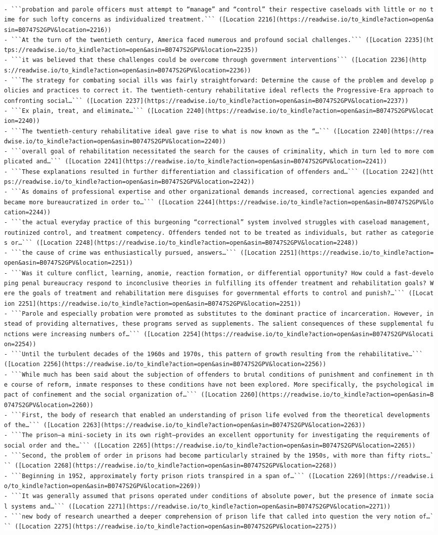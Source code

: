 	- ```probation and parole officers must attempt to “manage” and “control” their respective caseloads with little or no time for such lofty concerns as individualized treatment.``` ([Location 2216](https://readwise.io/to_kindle?action=open&asin=B0747S2GPV&location=2216))
	- ```At the turn of the twentieth century, America faced numerous and profound social challenges.``` ([Location 2235](https://readwise.io/to_kindle?action=open&asin=B0747S2GPV&location=2235))
	- ```it was believed that these challenges could be overcome through government interventions``` ([Location 2236](https://readwise.io/to_kindle?action=open&asin=B0747S2GPV&location=2236))
	- ```The strategy for combating social ills was fairly straightforward: Determine the cause of the problem and develop policies and practices to correct it. The twentieth-century rehabilitative ideal reflects the Progressive-Era approach to confronting social…``` ([Location 2237](https://readwise.io/to_kindle?action=open&asin=B0747S2GPV&location=2237))
	- ```Ex plain, treat, and eliminate…``` ([Location 2240](https://readwise.io/to_kindle?action=open&asin=B0747S2GPV&location=2240))
	- ```The twentieth-century rehabilitative ideal gave rise to what is now known as the “…``` ([Location 2240](https://readwise.io/to_kindle?action=open&asin=B0747S2GPV&location=2240))
	- ```overall goal of rehabilitation necessitated the search for the causes of criminality, which in turn led to more complicated and…``` ([Location 2241](https://readwise.io/to_kindle?action=open&asin=B0747S2GPV&location=2241))
	- ```These explanations resulted in further differentiation and classification of offenders and…``` ([Location 2242](https://readwise.io/to_kindle?action=open&asin=B0747S2GPV&location=2242))
	- ```As domains of professional expertise and other organizational demands increased, correctional agencies expanded and became more bureaucratized in order to…``` ([Location 2244](https://readwise.io/to_kindle?action=open&asin=B0747S2GPV&location=2244))
	- ```the actual everyday practice of this burgeoning “correctional” system involved struggles with caseload management, routinized control, and treatment competency. Offenders tended not to be treated as individuals, but rather as categories or…``` ([Location 2248](https://readwise.io/to_kindle?action=open&asin=B0747S2GPV&location=2248))
	- ```the cause of crime was enthusiastically pursued, answers…``` ([Location 2251](https://readwise.io/to_kindle?action=open&asin=B0747S2GPV&location=2251))
	- ```Was it culture conflict, learning, anomie, reaction formation, or differential opportunity? How could a fast-developing penal bureaucracy respond to inconclusive theories in fulfilling its offender treatment and rehabilitation goals? Were the goals of treatment and rehabilitation mere disguises for governmental efforts to control and punish?…``` ([Location 2251](https://readwise.io/to_kindle?action=open&asin=B0747S2GPV&location=2251))
	- ```Parole and especially probation were promoted as substitutes to the dominant practice of incarceration. However, instead of providing alternatives, these programs served as supplements. The salient consequences of these supplemental functions were increasing numbers of…``` ([Location 2254](https://readwise.io/to_kindle?action=open&asin=B0747S2GPV&location=2254))
	- ```Until the turbulent decades of the 1960s and 1970s, this pattern of growth resulting from the rehabilitative…``` ([Location 2256](https://readwise.io/to_kindle?action=open&asin=B0747S2GPV&location=2256))
	- ```While much has been said about the subjection of offenders to brutal conditions of punishment and confinement in the course of reform, inmate responses to these conditions have not been explored. More specifically, the psychological impact of confinement and the social organization of…``` ([Location 2260](https://readwise.io/to_kindle?action=open&asin=B0747S2GPV&location=2260))
	- ```First, the body of research that enabled an understanding of prison life evolved from the theoretical developments of the…``` ([Location 2263](https://readwise.io/to_kindle?action=open&asin=B0747S2GPV&location=2263))
	- ```The prison—a mini-society in its own right—provides an excellent opportunity for investigating the requirements of social order and the…``` ([Location 2265](https://readwise.io/to_kindle?action=open&asin=B0747S2GPV&location=2265))
	- ```Second, the problem of order in prisons had become particularly strained by the 1950s, with more than fifty riots…``` ([Location 2268](https://readwise.io/to_kindle?action=open&asin=B0747S2GPV&location=2268))
	- ```Beginning in 1952, approximately forty prison riots transpired in a span of…``` ([Location 2269](https://readwise.io/to_kindle?action=open&asin=B0747S2GPV&location=2269))
	- ```It was generally assumed that prisons operated under conditions of absolute power, but the presence of inmate social systems and…``` ([Location 2271](https://readwise.io/to_kindle?action=open&asin=B0747S2GPV&location=2271))
	- ```new body of research unearthed a deeper comprehension of prison life that called into question the very notion of…``` ([Location 2275](https://readwise.io/to_kindle?action=open&asin=B0747S2GPV&location=2275))
